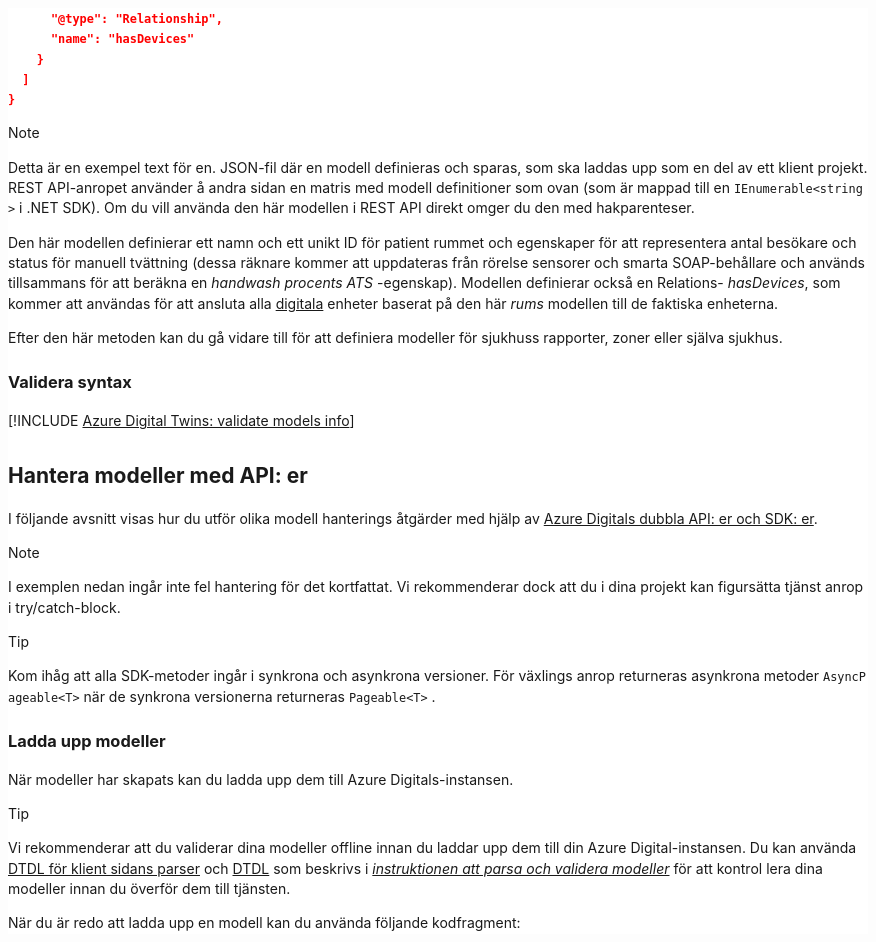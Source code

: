 ```json
      "@type": "Relationship",
      "name": "hasDevices"
    }
  ]
}
```

> [!NOTE]
> Detta är en exempel text för en. JSON-fil där en modell definieras och sparas, som ska laddas upp som en del av ett klient projekt. REST API-anropet använder å andra sidan en matris med modell definitioner som ovan (som är mappad till en `IEnumerable<string>` i .NET SDK). Om du vill använda den här modellen i REST API direkt omger du den med hakparenteser.

Den här modellen definierar ett namn och ett unikt ID för patient rummet och egenskaper för att representera antal besökare och status för manuell tvättning (dessa räknare kommer att uppdateras från rörelse sensorer och smarta SOAP-behållare och används tillsammans för att beräkna en *handwash procents ATS* -egenskap). Modellen definierar också en Relations- *hasDevices*, som kommer att användas för att ansluta alla [digitala](concepts-twins-graph.md) enheter baserat på den här *rums* modellen till de faktiska enheterna.

Efter den här metoden kan du gå vidare till för att definiera modeller för sjukhuss rapporter, zoner eller själva sjukhus.

### <a name="validate-syntax"></a>Validera syntax

[!INCLUDE [Azure Digital Twins: validate models info](../../includes/digital-twins-validate.md)]

## <a name="manage-models-with-apis"></a>Hantera modeller med API: er

I följande avsnitt visas hur du utför olika modell hanterings åtgärder med hjälp av [Azure Digitals dubbla API: er och SDK: er](how-to-use-apis-sdks.md).

> [!NOTE]
> I exemplen nedan ingår inte fel hantering för det kortfattat. Vi rekommenderar dock att du i dina projekt kan figursätta tjänst anrop i try/catch-block.

> [!TIP] 
> Kom ihåg att alla SDK-metoder ingår i synkrona och asynkrona versioner. För växlings anrop returneras asynkrona metoder `AsyncPageable<T>` när de synkrona versionerna returneras `Pageable<T>` .

### <a name="upload-models"></a>Ladda upp modeller

När modeller har skapats kan du ladda upp dem till Azure Digitals-instansen.

> [!TIP]
> Vi rekommenderar att du validerar dina modeller offline innan du laddar upp dem till din Azure Digital-instansen. Du kan använda [DTDL för klient sidans parser](https://nuget.org/packages/Microsoft.Azure.DigitalTwins.Parser/) och [DTDL](https://docs.microsoft.com/samples/azure-samples/dtdl-validator/dtdl-validator) som beskrivs i [*instruktionen att parsa och validera modeller*](how-to-parse-models.md) för att kontrol lera dina modeller innan du överför dem till tjänsten.

När du är redo att ladda upp en modell kan du använda följande kodfragment:
